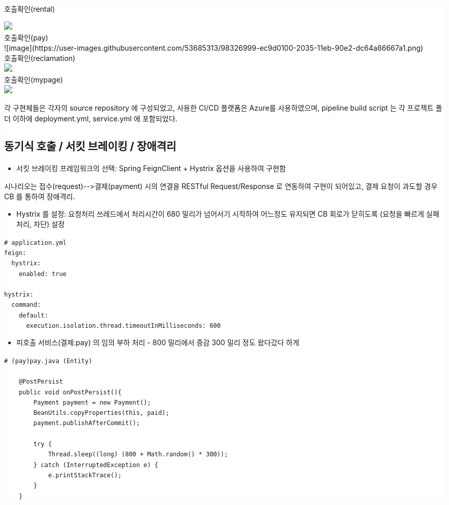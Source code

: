 
호출확인(rental)
<div>
<img width="250" src="https://user-images.githubusercontent.com/30397679/98194005-c574ff80-1f61-11eb-897b-a630c5abea71.PNG"/>
</div>
호출확인(pay)
<div>
![image](https://user-images.githubusercontent.com/53685313/98326999-ec9d0100-2035-11eb-90e2-dc64a86667a1.png)

</div>
호출확인(reclamation)
<div>
<img width="250" src="https://user-images.githubusercontent.com/30397679/98194020-cb6ae080-1f61-11eb-9d87-bce9e0482aee.PNG"/>
</div>
호출확인(mypage)
<div>
<img width="250" src="https://user-images.githubusercontent.com/30397679/98194015-ca39b380-1f61-11eb-8d07-ba6a349aa52d.PNG"/>
</div>


각 구현체들은 각자의 source repository 에 구성되었고, 사용한 CI/CD 플랫폼은 Azure를 사용하였으며, pipeline build script 는 각 프로젝트 폴더 이하에 deployment.yml, service.yml 에 포함되었다.


## 동기식 호출 / 서킷 브레이킹 / 장애격리

* 서킷 브레이킹 프레임워크의 선택: Spring FeignClient + Hystrix 옵션을 사용하여 구현함

시나리오는 접수(request)-->결제(payment) 시의 연결을 RESTful Request/Response 로 연동하여 구현이 되어있고, 결제 요청이 과도할 경우 CB 를 통하여 장애격리.

- Hystrix 를 설정:  요청처리 쓰레드에서 처리시간이 680 밀리가 넘어서기 시작하여 어느정도 유지되면 CB 회로가 닫히도록 (요청을 빠르게 실패처리, 차단) 설정
```
# application.yml
feign:
  hystrix:
    enabled: true

hystrix:
  command:
    default:
      execution.isolation.thread.timeoutInMilliseconds: 600

```

- 피호출 서비스(결제:pay) 의 임의 부하 처리 - 800 밀리에서 증감 300 밀리 정도 왔다갔다 하게
```
# (pay)pay.java (Entity)

    @PostPersist
    public void onPostPersist(){
        Payment payment = new Payment();
        BeanUtils.copyProperties(this, paid);
        payment.publishAfterCommit();

        try {
            Thread.sleep((long) (800 + Math.random() * 300));
        } catch (InterruptedException e) {
            e.printStackTrace();
        }
    }
```
